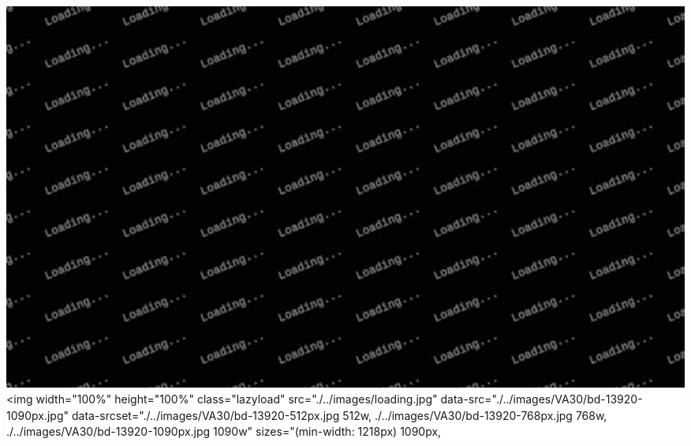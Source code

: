  <img width="100%" height="100%" class="lazyload" src="./../images/loading.jpg"
 data-src="./../images/VA30/tv-13920-1090px.jpg"
 data-srcset="./../images/VA30/tv-13920-512px.jpg 512w,
 ./../images/VA30/tv-13920-768px.jpg 768w,
 ./../images/VA30/tv-13920-1090px.jpg 1090w"
 sizes="(min-width: 1218px) 1090px,
 (min-width: 768px) 87vw,
 89vw" />
 <img width="100%" height="100%" class="lazyload" src="./../images/loading.jpg"
 data-src="./../images/VA30/bd-13920-1090px.jpg"
 data-srcset="./../images/VA30/bd-13920-512px.jpg 512w,
 ./../images/VA30/bd-13920-768px.jpg 768w,
 ./../images/VA30/bd-13920-1090px.jpg 1090w"
 sizes="(min-width: 1218px) 1090px,
